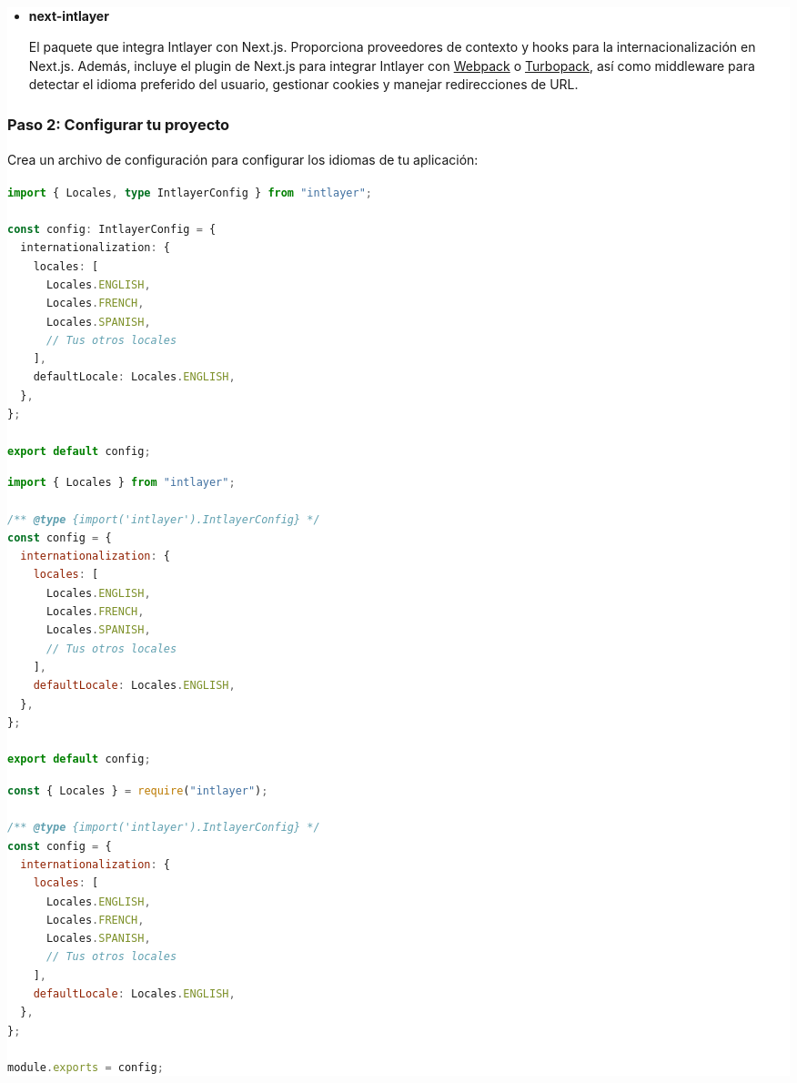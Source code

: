 - **next-intlayer**

  El paquete que integra Intlayer con Next.js. Proporciona proveedores de contexto y hooks para la internacionalización en Next.js. Además, incluye el plugin de Next.js para integrar Intlayer con [Webpack](https://webpack.js.org/) o [Turbopack](https://nextjs.org/docs/app/api-reference/turbopack), así como middleware para detectar el idioma preferido del usuario, gestionar cookies y manejar redirecciones de URL.

### Paso 2: Configurar tu proyecto

Crea un archivo de configuración para configurar los idiomas de tu aplicación:

```typescript fileName="intlayer.config.ts" codeFormat="typescript"
import { Locales, type IntlayerConfig } from "intlayer";

const config: IntlayerConfig = {
  internationalization: {
    locales: [
      Locales.ENGLISH,
      Locales.FRENCH,
      Locales.SPANISH,
      // Tus otros locales
    ],
    defaultLocale: Locales.ENGLISH,
  },
};

export default config;
```

```javascript fileName="intlayer.config.mjs" codeFormat="esm"
import { Locales } from "intlayer";

/** @type {import('intlayer').IntlayerConfig} */
const config = {
  internationalization: {
    locales: [
      Locales.ENGLISH,
      Locales.FRENCH,
      Locales.SPANISH,
      // Tus otros locales
    ],
    defaultLocale: Locales.ENGLISH,
  },
};

export default config;
```

```javascript fileName="intlayer.config.cjs" codeFormat="commonjs"
const { Locales } = require("intlayer");

/** @type {import('intlayer').IntlayerConfig} */
const config = {
  internationalization: {
    locales: [
      Locales.ENGLISH,
      Locales.FRENCH,
      Locales.SPANISH,
      // Tus otros locales
    ],
    defaultLocale: Locales.ENGLISH,
  },
};

module.exports = config;
```